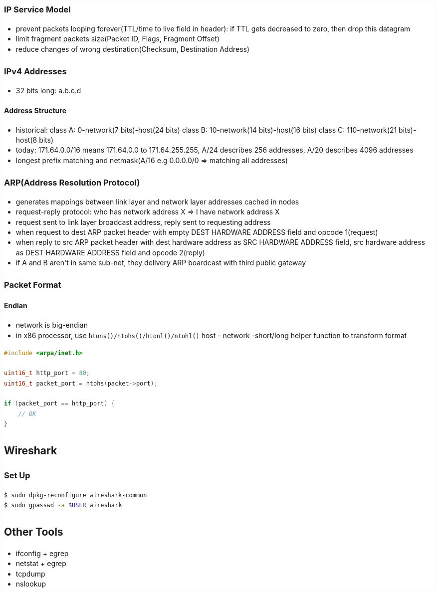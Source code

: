 ### IP Service Model

*   prevent packets looping forever(TTL/time to live field in header): if TTL gets decreased to zero, then drop this datagram
*   limit fragment packets size(Packet ID, Flags, Fragment Offset)
*   reduce changes of wrong destination(Checksum, Destination Address)

### IPv4 Addresses

*   32 bits long: a.b.c.d

#### Address Structure

*   historical: class A: 0-network(7 bits)-host(24 bits) class B: 10-network(14 bits)-host(16 bits) class C: 110-network(21 bits)-host(8 bits)
*   today: 171.64.0.0/16 means 171.64.0.0 to 171.64.255.255, A/24 describes 256 addresses, A/20 describes 4096 addresses
*   longest prefix matching and netmask(A/16 e.g 0.0.0.0/0 => matching all addresses)

### ARP(Address Resolution Protocol)

*   generates mappings between link layer and network layer addresses cached in nodes
*   request-reply protocol: who has network address X => I have network address X
*   request sent to link layer broadcast address, reply sent to requesting address
*   when request to dest ARP packet header with empty DEST HARDWARE ADDRESS field and opcode 1(request)
*   when reply to src ARP packet header with dest hardware address as SRC HARDWARE ADDRESS field, src hardware address as DEST HARDWARE ADDRESS field and opcode 2(reply)
*   if A and B aren't in same sub-net, they delivery ARP boardcast with third public gateway

### Packet Format

#### Endian

*   network is big-endian
*   in x86 processor, use `htons()/ntohs()/htonl()/ntohl()` host - network -short/long helper function to transform format

```c
#include <arpa/inet.h>

uint16_t http_port = 80;
uint16_t packet_port = ntohs(packet->port);

if (packet_port == http_port) {
    // OK
}
```

## Wireshark

### Set Up

```sh
$ sudo dpkg-reconfigure wireshark-common
$ sudo gpasswd -a $USER wireshark
```

## Other Tools

*   ifconfig + egrep
*   netstat + egrep
*   tcpdump
*   nslookup

